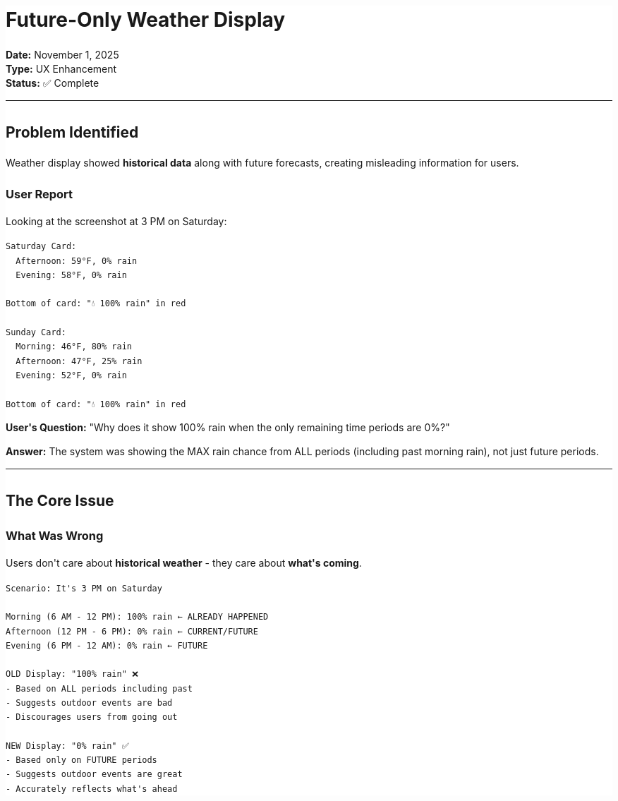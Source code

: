 # Future-Only Weather Display

**Date:** November 1, 2025  
**Type:** UX Enhancement  
**Status:** ✅ Complete

---

## Problem Identified

Weather display showed **historical data** along with future forecasts, creating misleading information for users.

### User Report

Looking at the screenshot at 3 PM on Saturday:

```
Saturday Card:
  Afternoon: 59°F, 0% rain
  Evening: 58°F, 0% rain
  
Bottom of card: "💧 100% rain" in red

Sunday Card:
  Morning: 46°F, 80% rain
  Afternoon: 47°F, 25% rain
  Evening: 52°F, 0% rain
  
Bottom of card: "💧 100% rain" in red
```

**User's Question:** "Why does it show 100% rain when the only remaining time periods are 0%?"

**Answer:** The system was showing the MAX rain chance from ALL periods (including past morning rain), not just future periods.

---

## The Core Issue

### What Was Wrong

Users don't care about **historical weather** - they care about **what's coming**.

```
Scenario: It's 3 PM on Saturday

Morning (6 AM - 12 PM): 100% rain ← ALREADY HAPPENED
Afternoon (12 PM - 6 PM): 0% rain ← CURRENT/FUTURE
Evening (6 PM - 12 AM): 0% rain ← FUTURE

OLD Display: "100% rain" ❌
- Based on ALL periods including past
- Suggests outdoor events are bad
- Discourages users from going out

NEW Display: "0% rain" ✅  
- Based only on FUTURE periods
- Suggests outdoor events are great
- Accurately reflects what's ahead
```
